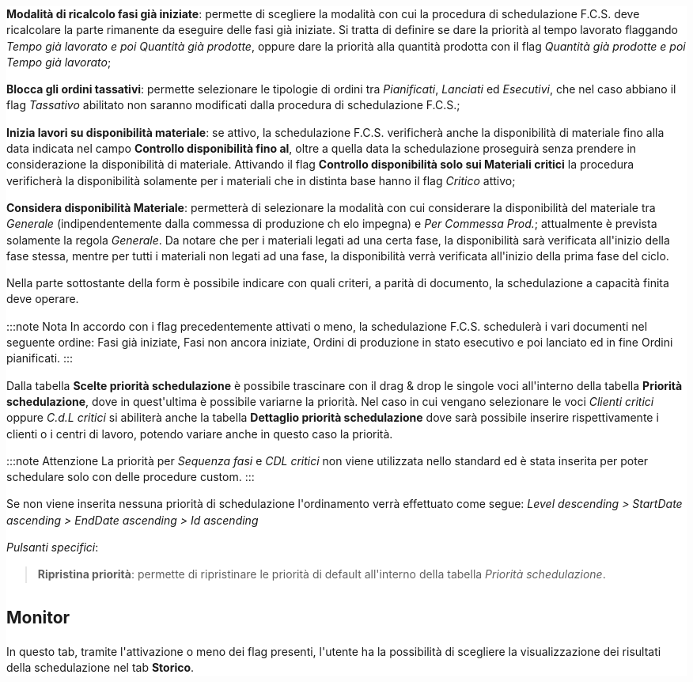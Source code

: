 **Modalità di ricalcolo fasi già iniziate**: permette di scegliere la modalità con cui la procedura di schedulazione F.C.S. deve ricalcolare la parte rimanente da eseguire delle fasi già iniziate. Si tratta di definire se dare la priorità al tempo lavorato flaggando *Tempo già lavorato e poi Quantità già prodotte*, oppure dare la priorità alla quantità prodotta con il flag *Quantità già prodotte e poi Tempo già lavorato*;     

**Blocca gli ordini tassativi**: permette selezionare le tipologie di ordini tra *Pianificati*, *Lanciati* ed *Esecutivi*, che nel caso abbiano il flag *Tassativo* abilitato non saranno modificati dalla procedura di schedulazione F.C.S.;    

**Inizia lavori su disponibilità materiale**: se attivo, la schedulazione F.C.S. verificherà anche la disponibilità di materiale fino alla data indicata nel campo **Controllo disponibilità fino al**, oltre a quella data la schedulazione proseguirà senza prendere in considerazione la disponibilità di materiale. Attivando il flag **Controllo disponibilità solo sui Materiali critici** la procedura verificherà la disponibilità solamente per i materiali che in distinta base hanno il flag *Critico* attivo;   

**Considera disponibilità Materiale**: permetterà di selezionare la modalità con cui considerare la disponibilità del materiale tra *Generale* (indipendentemente dalla commessa di produzione ch elo impegna) e *Per Commessa Prod.*; attualmente è prevista solamente la regola *Generale*. Da notare che per i materiali legati ad una certa fase, la disponibilità sarà verificata all'inizio della fase stessa, mentre per tutti i materiali non legati ad una fase, la disponibilità verrà verificata all'inizio della prima fase del ciclo. 

Nella parte sottostante della form è possibile indicare con quali criteri, a parità di documento, la schedulazione a capacità finita deve operare.

:::note Nota
In accordo con i flag precedentemente attivati o meno, la schedulazione F.C.S. schedulerà i vari documenti nel seguente ordine: Fasi già iniziate, Fasi non ancora iniziate, Ordini di produzione in stato esecutivo e poi lanciato ed in fine Ordini pianificati. 
::: 

Dalla tabella **Scelte priorità schedulazione** è possibile trascinare con il drag & drop le singole voci all'interno della tabella **Priorità schedulazione**, dove in quest'ultima è possibile variarne la priorità. Nel caso in cui vengano selezionare le voci *Clienti critici* oppure *C.d.L critici* si abiliterà anche la tabella **Dettaglio priorità schedulazione** dove sarà possibile inserire rispettivamente i clienti o i centri di lavoro, potendo variare anche in questo caso la priorità.   

:::note Attenzione
La priorità per *Sequenza fasi* e *CDL critici* non viene utilizzata nello standard ed è stata inserita per poter schedulare solo con delle procedure custom.
::: 

Se non viene inserita nessuna priorità di schedulazione l'ordinamento verrà effettuato come segue:
*Level descending > StartDate ascending > EndDate ascending > Id ascending*

*Pulsanti specifici*:

> **Ripristina priorità**: permette di ripristinare le priorità di default all'interno della tabella *Priorità schedulazione*.    

## Monitor

In questo tab, tramite l'attivazione o meno dei flag presenti, l'utente ha la possibilità di scegliere la visualizzazione dei risultati della schedulazione nel tab **Storico**.

